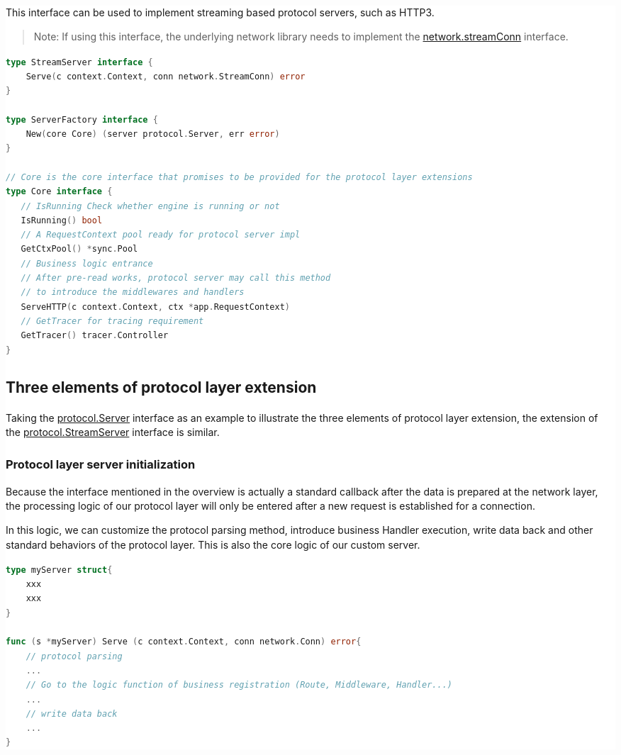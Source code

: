 This interface can be used to implement streaming based protocol servers, such as HTTP3.

>Note: If using this interface, the underlying network library needs to implement the [network.streamConn](/docs/hertz/tutorials/framework-exten/advanced-exten/network-lib/#networkstreamconn) interface.

```go
type StreamServer interface {
	Serve(c context.Context, conn network.StreamConn) error
}

type ServerFactory interface {
	New(core Core) (server protocol.Server, err error)
}

// Core is the core interface that promises to be provided for the protocol layer extensions
type Core interface {
   // IsRunning Check whether engine is running or not
   IsRunning() bool
   // A RequestContext pool ready for protocol server impl
   GetCtxPool() *sync.Pool
   // Business logic entrance
   // After pre-read works, protocol server may call this method
   // to introduce the middlewares and handlers
   ServeHTTP(c context.Context, ctx *app.RequestContext)
   // GetTracer for tracing requirement
   GetTracer() tracer.Controller
}
```

## Three elements of protocol layer extension

Taking the [protocol.Server](#protocolserver) interface as an example to illustrate the three elements of protocol layer extension, the extension of the [protocol.StreamServer](#protocolstreamserver) interface is similar.

### Protocol layer server initialization

Because the interface mentioned in the overview is actually a standard callback after the data is prepared at the network layer, the processing logic of our protocol layer will only be entered after a new request is established for a connection.

In this logic, we can customize the protocol parsing method, introduce business Handler execution, write data back and other standard behaviors of the protocol layer. This is also the core logic of our custom server.

```go
type myServer struct{
    xxx
    xxx
}

func (s *myServer) Serve (c context.Context, conn network.Conn) error{
    // protocol parsing
	...
    // Go to the logic function of business registration (Route, Middleware, Handler...)
	...
    // write data back
	...
}
```
